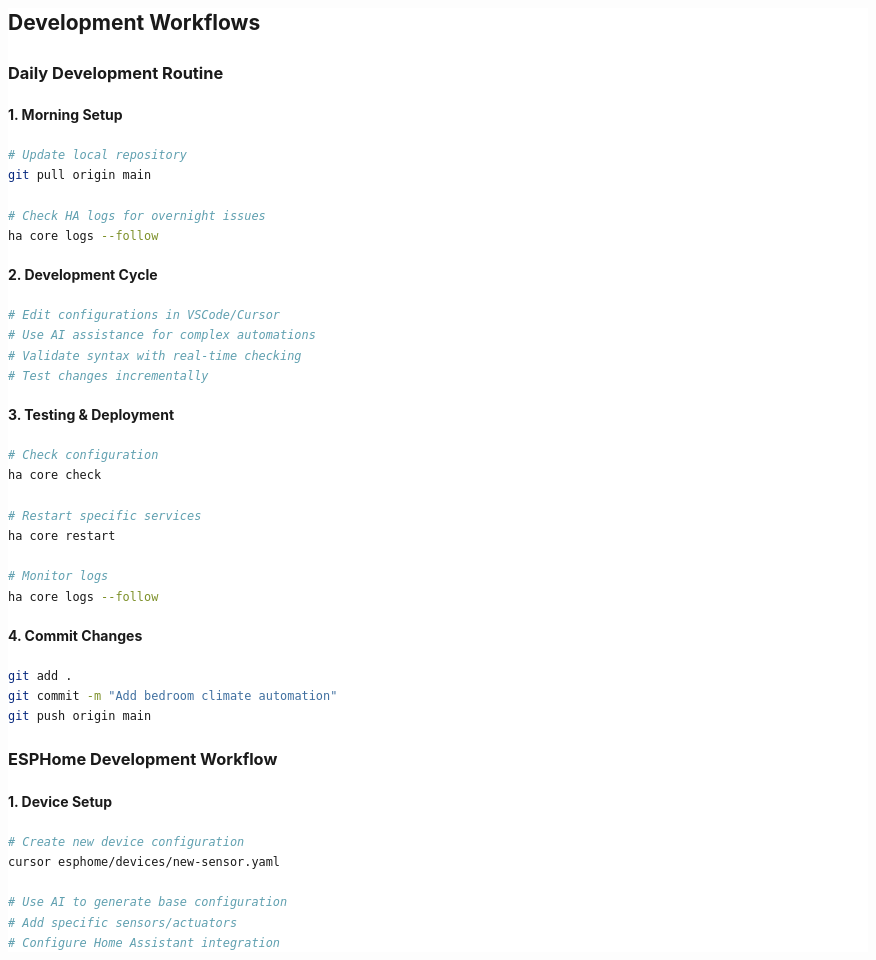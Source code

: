## Development Workflows

### Daily Development Routine

#### 1. **Morning Setup**
```bash
# Update local repository
git pull origin main

# Check HA logs for overnight issues
ha core logs --follow
```

#### 2. **Development Cycle**
```bash
# Edit configurations in VSCode/Cursor
# Use AI assistance for complex automations
# Validate syntax with real-time checking
# Test changes incrementally
```

#### 3. **Testing & Deployment**
```bash
# Check configuration
ha core check

# Restart specific services
ha core restart

# Monitor logs
ha core logs --follow
```

#### 4. **Commit Changes**
```bash
git add .
git commit -m "Add bedroom climate automation"
git push origin main
```

### ESPHome Development Workflow

#### 1. **Device Setup**
```bash
# Create new device configuration
cursor esphome/devices/new-sensor.yaml

# Use AI to generate base configuration
# Add specific sensors/actuators
# Configure Home Assistant integration
```
